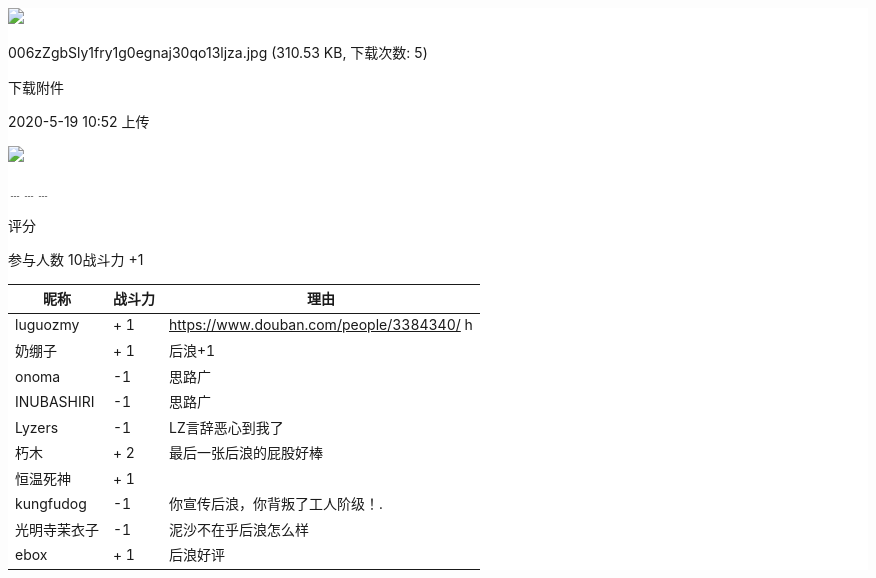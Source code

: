 







<img src="https://img.saraba1st.com/forum/202005/19/105006m2jd8umxwmrb5r8q.jpg" referrerpolicy="no-referrer">









006zZgbSly1fry1g0egnaj30qo13ljza.jpg
(310.53 KB, 下载次数: 5)




下载附件


2020-5-19 10:52 上传









<img src="https://img.saraba1st.com/forum/202005/19/105231tjjuiblnzpiiooli.jpg" referrerpolicy="no-referrer">








﹍﹍﹍

评分





 参与人数 10战斗力 +1

|昵称|战斗力|理由|
|----|---|---|
| luguozmy| + 1|https://www.douban.com/people/3384340/ h|
| 奶绷子| + 1|后浪+1|
| onoma|-1|思路广|
| INUBASHIRI|-1|思路广|
| Lyzers|-1|LZ言辞恶心到我了|
| 朽木| + 2|最后一张后浪的屁股好棒|
| 恒温死神| + 1||
| kungfudog|-1|你宣传后浪，你背叛了工人阶级！.|
| 光明寺茉衣子|-1|泥沙不在乎后浪怎么样|
| ebox| + 1|后浪好评|
